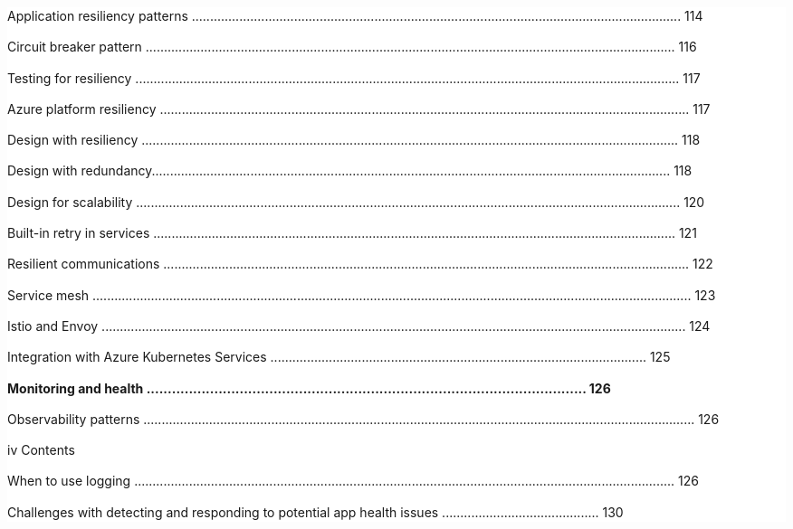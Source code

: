 
Application resiliency patterns ...................................................................................................................................... 114


Circuit breaker pattern ................................................................................................................................................. 116


Testing for resiliency ..................................................................................................................................................... 117


Azure platform resiliency ................................................................................................................................................. 117


Design with resiliency ................................................................................................................................................... 118


Design with redundancy.............................................................................................................................................. 118


Design for scalability ..................................................................................................................................................... 120


Built-in retry in services ............................................................................................................................................... 121


Resilient communications ................................................................................................................................................ 122


Service mesh .................................................................................................................................................................... 123


Istio and Envoy ................................................................................................................................................................ 124


Integration with Azure Kubernetes Services ....................................................................................................... 125


**Monitoring and health ........................................................................................................ 126**


Observability patterns ....................................................................................................................................................... 126


iv Contents


When to use logging .................................................................................................................................................... 126


Challenges with detecting and responding to potential app health issues ........................................... 130

